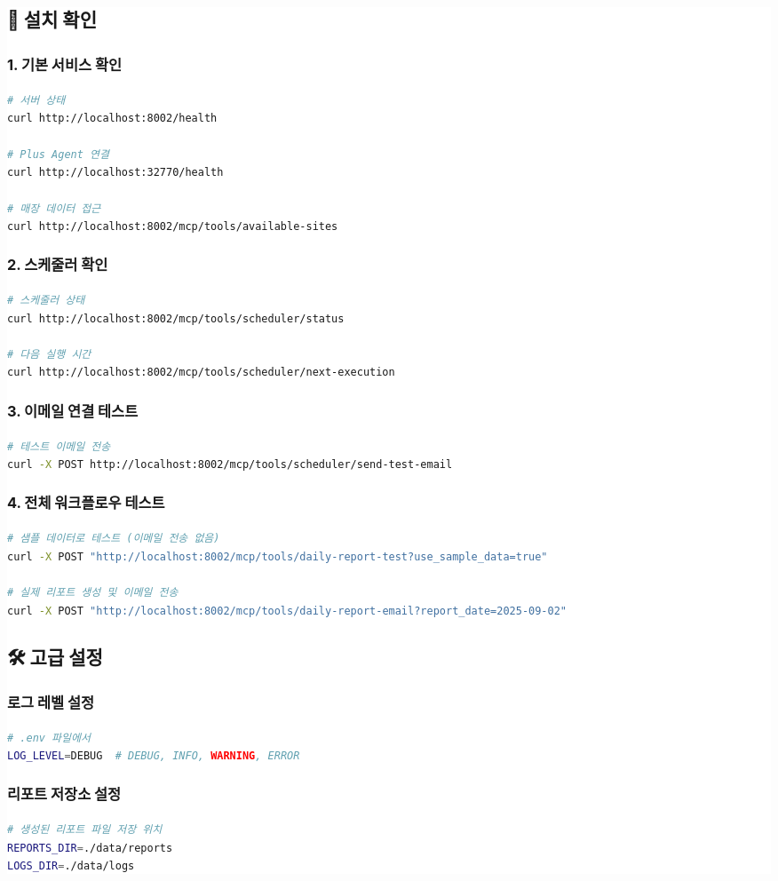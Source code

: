 ## 🧪 설치 확인

### 1. 기본 서비스 확인
```bash
# 서버 상태
curl http://localhost:8002/health

# Plus Agent 연결
curl http://localhost:32770/health

# 매장 데이터 접근
curl http://localhost:8002/mcp/tools/available-sites
```

### 2. 스케줄러 확인
```bash
# 스케줄러 상태
curl http://localhost:8002/mcp/tools/scheduler/status

# 다음 실행 시간
curl http://localhost:8002/mcp/tools/scheduler/next-execution
```

### 3. 이메일 연결 테스트
```bash
# 테스트 이메일 전송
curl -X POST http://localhost:8002/mcp/tools/scheduler/send-test-email
```

### 4. 전체 워크플로우 테스트
```bash
# 샘플 데이터로 테스트 (이메일 전송 없음)
curl -X POST "http://localhost:8002/mcp/tools/daily-report-test?use_sample_data=true"

# 실제 리포트 생성 및 이메일 전송
curl -X POST "http://localhost:8002/mcp/tools/daily-report-email?report_date=2025-09-02"
```

## 🛠️ 고급 설정

### 로그 레벨 설정
```bash
# .env 파일에서
LOG_LEVEL=DEBUG  # DEBUG, INFO, WARNING, ERROR
```

### 리포트 저장소 설정
```bash
# 생성된 리포트 파일 저장 위치
REPORTS_DIR=./data/reports
LOGS_DIR=./data/logs
```

